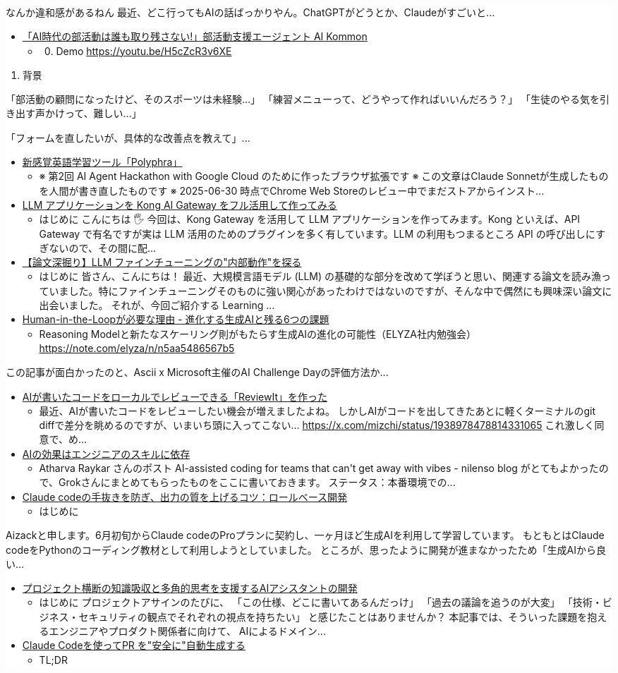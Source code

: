 
 なんか違和感があるねん
最近、どこ行ってもAIの話ばっかりやん。ChatGPTがどうとか、Claudeがすごいと...
- [「AI時代の部活動は誰も取り残さない!」部活動支援エージェント AI Kommon](https://zenn.dev/delzaky/articles/8feac8cfbac845)
  - 0. Demo
https://youtu.be/H5cZcR3v6XE

 1. 背景

「部活動の顧問になったけど、そのスポーツは未経験…」
「練習メニューって、どうやって作ればいいんだろう？」
「生徒のやる気を引き出す声かけって、難しい…」


「フォームを直したいが、具体的な改善点を教えて」...
- [新感覚英語学習ツール「Polyphra」](https://zenn.dev/momocraft/articles/899cd2f2541d41)
  - ※ 第2回 AI Agent Hackathon with Google Cloud のために作ったブラウザ拡張です
※ この文章はClaude Sonnetが生成したものを人間が書き直したものです
※ 2025-06-30 時点でChrome Web Storeのレビュー中でまだストアからインスト...
- [LLM アプリケーションを Kong AI Gateway をフル活用して作ってみる](https://zenn.dev/shukawam/articles/llm-app-with-kong-ai-gateway)
  - はじめに
こんにちは 🖐️ 今回は、Kong Gateway を活用して LLM アプリケーションを作ってみます。Kong といえば、API Gateway で有名ですが実は LLM 活用のためのプラグインを多く有しています。LLM の利用もつまるところ API の呼び出しにすぎないので、その間に配...
- [【論文深掘り】LLM ファインチューニングの"内部動作"を探る](https://zenn.dev/gemcook/articles/f0c2b88b142624)
  - はじめに
皆さん、こんにちは！
最近、大規模言語モデル (LLM) の基礎的な部分を改めて学ぼうと思い、関連する論文を読み漁っていました。特にファインチューニングそのものに強い関心があったわけではないのですが、そんな中で偶然にも興味深い論文に出会いました。
それが、今回ご紹介する Learning ...
- [Human-in-the-Loopが必要な理由 - 進化する生成AIと残る6つの課題](https://zenn.dev/headwaters/articles/b7e9bb2121387f)
  - Reasoning Modelと新たなスケーリング則がもたらす生成AIの進化の可能性（ELYZA社内勉強会）
https://note.com/elyza/n/n5aa5486567b5

この記事が面白かったのと、Ascii x Microsoft主催のAI Challenge Dayの評価方法か...
- [AIが書いたコードをローカルでレビューできる「ReviewIt」を作った](https://zenn.dev/yoshiko/articles/reviewit-for-local-code-review)
  - 最近、AIが書いたコードをレビューしたい機会が増えましたよね。
しかしAIがコードを出してきたあとに軽くターミナルのgit diffで差分を眺めるのですが、いまいち頭に入ってこない…
https://x.com/mizchi/status/1938978478814331065
これ激しく同意で、め...
- [AIの効果はエンジニアのスキルに依存](https://zenn.dev/shinseitaro/articles/programming-with-llms)
  - Atharva Raykar さんのポスト AI-assisted coding for teams that can't get away with vibes - nilenso blog がとてもよかったので、Grokさんにまとめてもらったものをここに書いておきます。
ステータス：本番環境での...
- [Claude codeの手抜きを防ぎ、出力の質を上げるコツ：ロールベース開発](https://zenn.dev/deodeo/articles/9bbd2596a4a601)
  - はじめに

Aizackと申します。6月初旬からClaude codeのProプランに契約し、一ヶ月ほど生成AIを利用して学習しています。
もともとはClaude codeをPythonのコーディング教材として利用しようとしていました。
ところが、思ったように開発が進まなかったため「生成AIから良い...
- [プロジェクト横断の知識吸収と多角的思考を支援するAIアシスタントの開発](https://zenn.dev/ponpy/articles/10fc5144296446)
  - はじめに
プロジェクトアサインのたびに、
「この仕様、どこに書いてあるんだっけ」
「過去の議論を追うのが大変」
「技術・ビジネス・セキュリティの観点でそれぞれの視点を持ちたい」
と感じたことはありませんか？
本記事では、そういった課題を抱えるエンジニアやプロダクト関係者に向けて、
AIによるドメイン...
- [Claude Codeを使ってPR を"安全に"自動生成する](https://zenn.dev/taimo/articles/71ed871791f703)
  - TL;DR
